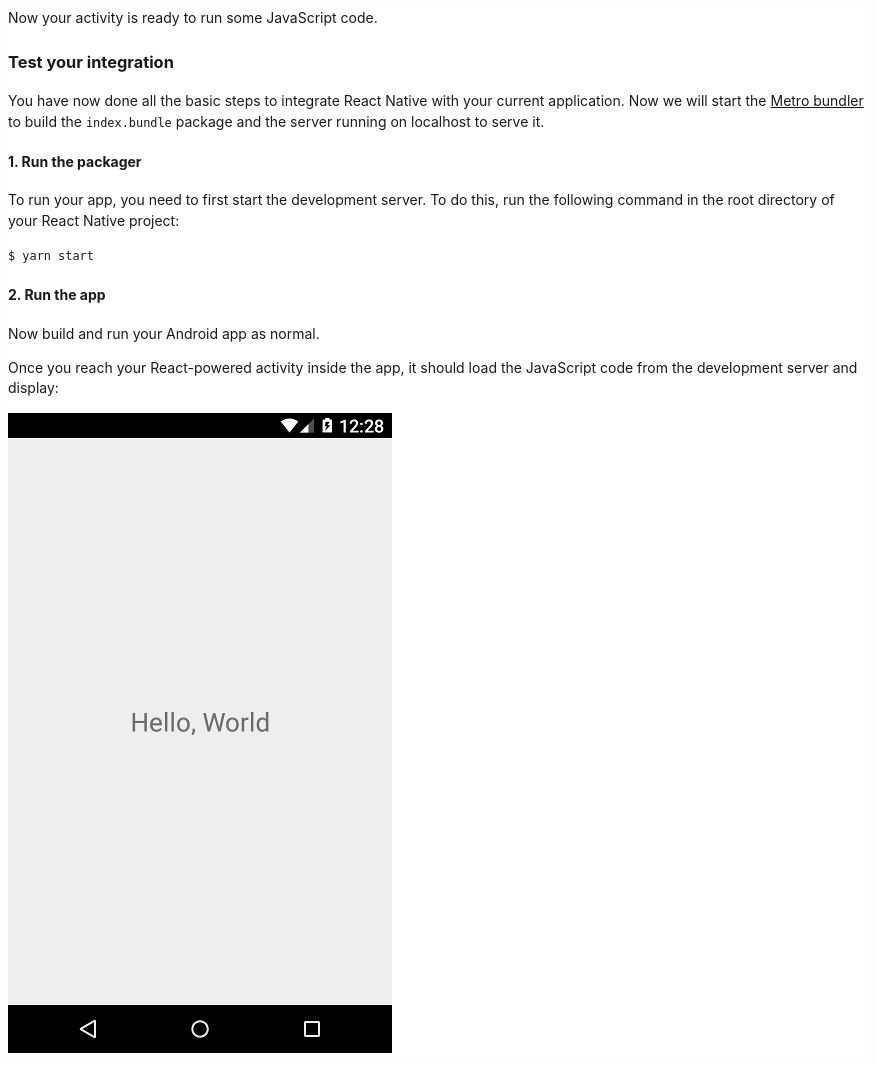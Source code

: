 Now your activity is ready to run some JavaScript code.

### Test your integration

You have now done all the basic steps to integrate React Native with your current application. Now we will start the [Metro bundler][metro] to build the `index.bundle` package and the server running on localhost to serve it.

#### 1. Run the packager

To run your app, you need to first start the development server. To do this, run the following command in the root directory of your React Native project:

```shell
$ yarn start
```

#### 2. Run the app

Now build and run your Android app as normal.

Once you reach your React-powered activity inside the app, it should load the JavaScript code from the development server and display:

![Screenshot](/docs/assets/EmbeddedAppAndroid.png)


[metro]: https://facebook.github.io/metro/